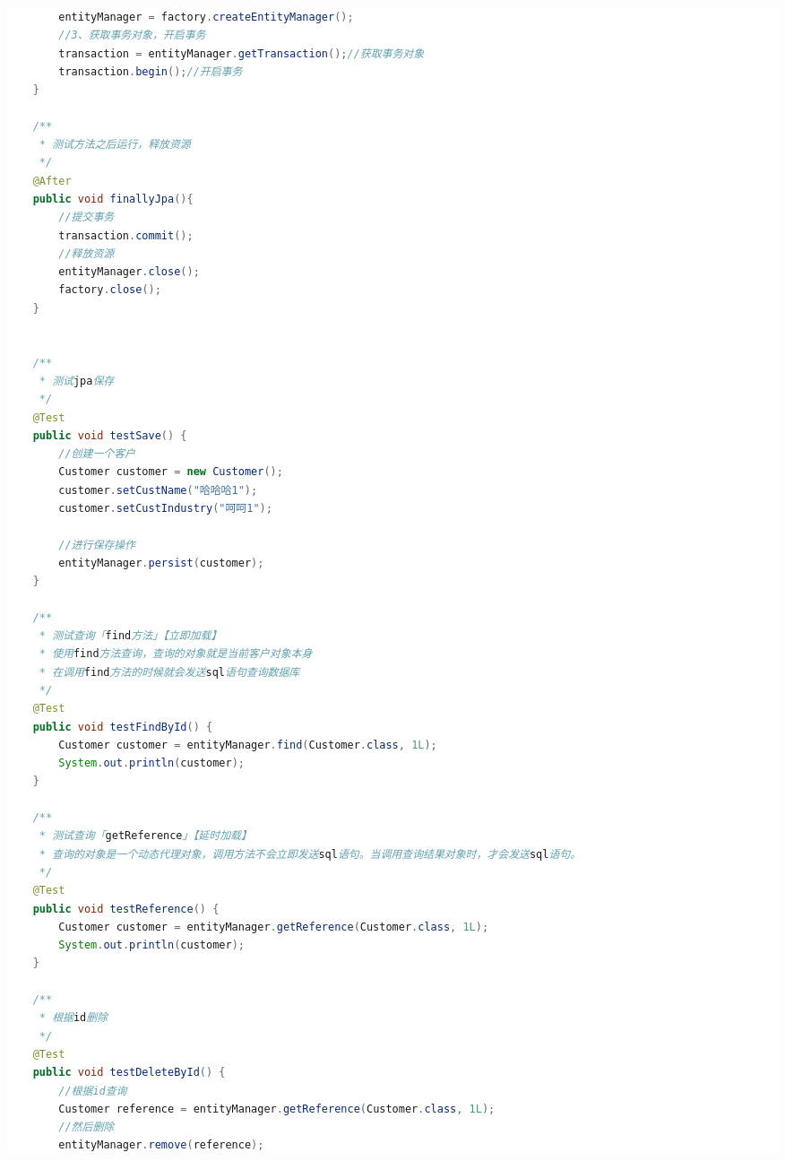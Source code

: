 ```java
        entityManager = factory.createEntityManager();
        //3、获取事务对象，开启事务
        transaction = entityManager.getTransaction();//获取事务对象
        transaction.begin();//开启事务
    }

    /**
     * 测试方法之后运行，释放资源
     */
    @After
    public void finallyJpa(){
        //提交事务
        transaction.commit();
        //释放资源
        entityManager.close();
        factory.close();
    }


    /**
     * 测试jpa保存
     */
    @Test
    public void testSave() {
        //创建一个客户
        Customer customer = new Customer();
        customer.setCustName("哈哈哈1");
        customer.setCustIndustry("呵呵1");

        //进行保存操作
        entityManager.persist(customer);
    }

    /**
     * 测试查询「find方法」【立即加载】
     * 使用find方法查询，查询的对象就是当前客户对象本身
     * 在调用find方法的时候就会发送sql语句查询数据库
     */
    @Test
    public void testFindById() {
        Customer customer = entityManager.find(Customer.class, 1L);
        System.out.println(customer);
    }

    /**
     * 测试查询「getReference」【延时加载】
     * 查询的对象是一个动态代理对象，调用方法不会立即发送sql语句。当调用查询结果对象时，才会发送sql语句。
     */
    @Test
    public void testReference() {
        Customer customer = entityManager.getReference(Customer.class, 1L);
        System.out.println(customer);
    }

    /**
     * 根据id删除
     */
    @Test
    public void testDeleteById() {
        //根据id查询
        Customer reference = entityManager.getReference(Customer.class, 1L);
        //然后删除
        entityManager.remove(reference);
```